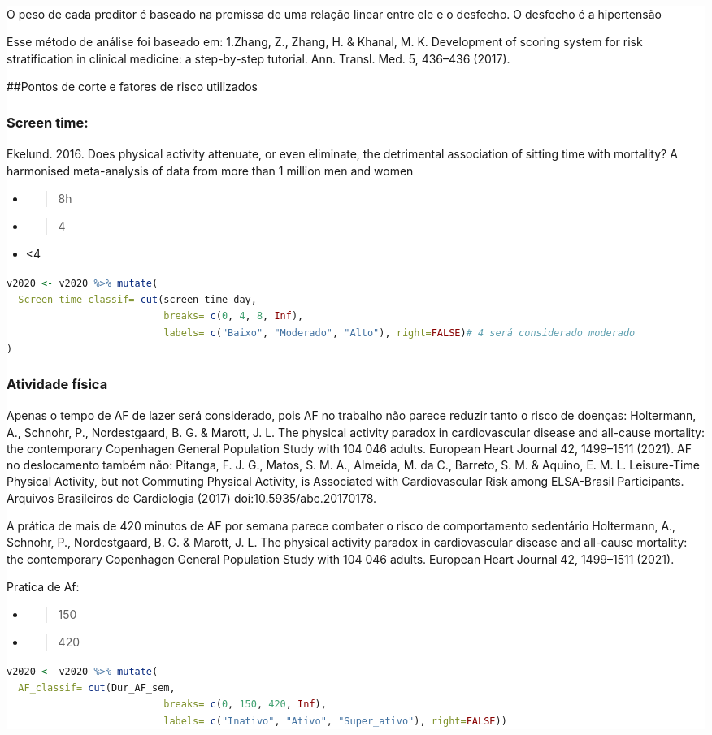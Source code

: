 O peso de cada preditor é baseado na premissa de uma relação linear entre ele e o desfecho. O desfecho é a hipertensão

Esse método de análise foi baseado em:
1.Zhang, Z., Zhang, H. & Khanal, M. K. Development of scoring system for risk stratification in clinical medicine: a step-by-step tutorial. Ann. Transl. Med. 5, 436–436 (2017).

##Pontos de corte e fatores de risco utilizados

### Screen time: 
Ekelund. 2016. Does physical activity attenuate, or even eliminate, the detrimental association of sitting time with mortality? A harmonised meta-analysis of data from more than 1 million men and women
- >8h
- >4
- <4


```r
v2020 <- v2020 %>% mutate(
  Screen_time_classif= cut(screen_time_day,
                           breaks= c(0, 4, 8, Inf),
                           labels= c("Baixo", "Moderado", "Alto"), right=FALSE)# 4 será considerado moderado
)
```


### Atividade física
Apenas o tempo de AF de lazer será considerado, pois AF no trabalho não parece reduzir tanto o risco de doenças:
Holtermann, A., Schnohr, P., Nordestgaard, B. G. & Marott, J. L. The physical activity paradox in cardiovascular disease and all-cause mortality: the contemporary Copenhagen General Population Study with 104 046 adults. European Heart Journal 42, 1499–1511 (2021).
AF no deslocamento também não:
Pitanga, F. J. G., Matos, S. M. A., Almeida, M. da C., Barreto, S. M. & Aquino, E. M. L. Leisure-Time Physical Activity, but not Commuting Physical Activity, is Associated with Cardiovascular Risk among ELSA-Brasil Participants. Arquivos Brasileiros de Cardiologia (2017) doi:10.5935/abc.20170178.

A prática de mais de 420 minutos de AF por semana parece combater o risco de comportamento sedentário
Holtermann, A., Schnohr, P., Nordestgaard, B. G. & Marott, J. L. The physical activity paradox in cardiovascular disease and all-cause mortality: the contemporary Copenhagen General Population Study with 104 046 adults. European Heart Journal 42, 1499–1511 (2021).

Pratica de Af:
- >150 
- >420

```r
v2020 <- v2020 %>% mutate(
  AF_classif= cut(Dur_AF_sem,
                           breaks= c(0, 150, 420, Inf),
                           labels= c("Inativo", "Ativo", "Super_ativo"), right=FALSE))
```
